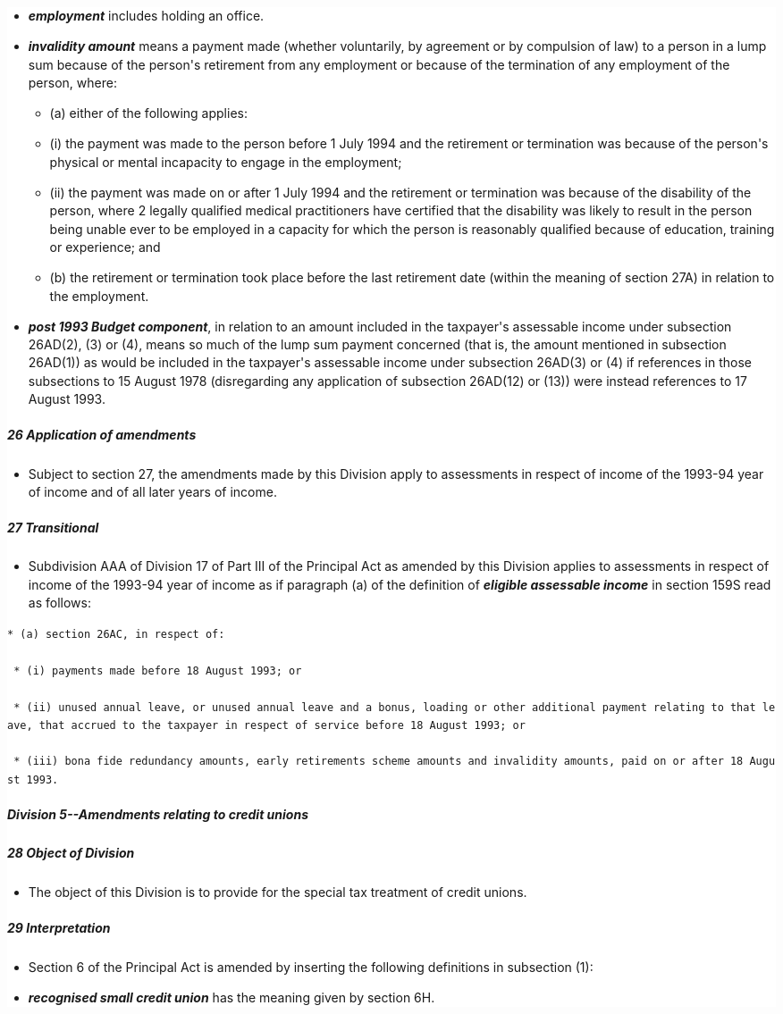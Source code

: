    * **_employment_** includes holding an office.

   * **_invalidity amount_** means a payment made (whether voluntarily, by agreement or by compulsion of law) to a person in a lump sum because of the person's retirement from any employment or because of the termination of any employment of the person, where:

     * (a) either of the following applies:

      * (i) the payment was made to the person before 1 July 1994 and the retirement or termination was because of the person's physical or mental incapacity to engage in the employment;

      *  (ii) the payment was made on or after 1 July 1994 and the retirement or termination was because of the disability of the person, where 2 legally qualified medical practitioners have certified that the disability was likely to result in the person being unable ever to be employed in a capacity for which the person is reasonably qualified because of education, training or experience; and

     * (b) the retirement or termination took place before the last retirement date (within the meaning of section 27A) in relation to the employment.

   * **_post 1993 Budget component_**, in relation to an amount included in the taxpayer's assessable income under subsection 26AD(2), (3) or (4), means so much of the lump sum payment concerned (that is, the amount mentioned in subsection 26AD(1)) as would be included in the taxpayer's assessable income under subsection 26AD(3) or (4) if references in those subsections to 15 August 1978 (disregarding any application of subsection 26AD(12) or (13)) were instead references to 17 August 1993.

##### 26  Application of amendments

   * Subject to section 27, the amendments made by this Division apply to assessments in respect of income of the 1993-94 year of income and of all later years of income.

##### 27  Transitional

   * Subdivision AAA of Division 17 of Part III of the Principal Act as amended by this Division applies to assessments in respect of income of the 1993-94 year of income as if paragraph (a) of the definition of **_eligible assessable income_** in section 159S read as follows:

    * (a) section 26AC, in respect of:

     * (i) payments made before 18 August 1993; or

     * (ii) unused annual leave, or unused annual leave and a bonus, loading or other additional payment relating to that leave, that accrued to the taxpayer in respect of service before 18 August 1993; or

     * (iii) bona fide redundancy amounts, early retirements scheme amounts and invalidity amounts, paid on or after 18 August 1993.

##### Division 5--Amendments relating to credit unions

##### 28  Object of Division

   * The object of this Division is to provide for the special tax treatment of credit unions.

##### 29  Interpretation

   * Section 6 of the Principal Act is amended by inserting the following definitions in subsection (1):

   * **_recognised small credit union_** has the meaning given by section 6H.
